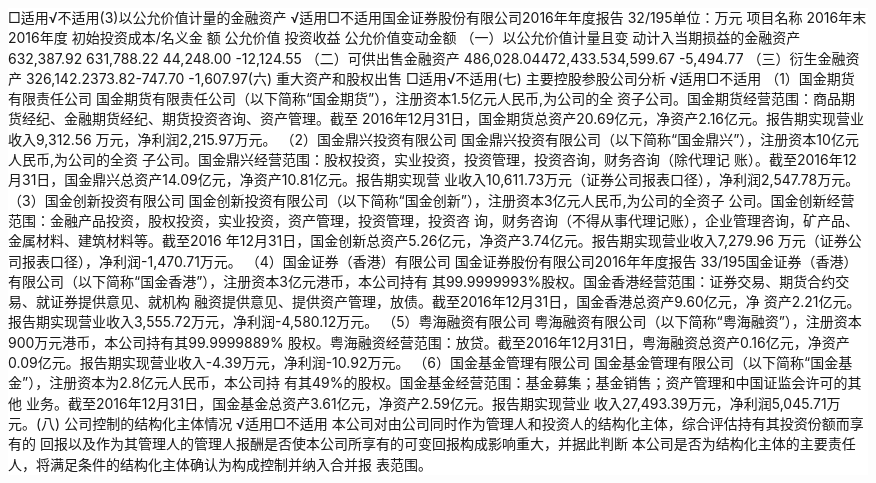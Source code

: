 □适用√不适用(3)以公允价值计量的金融资产
√适用□不适用国金证券股份有限公司2016年年度报告
32/195单位：万元
项目名称
2016年末
2016年度
初始投资成本/名义金
额
公允价值
投资收益
公允价值变动金额
（一）以公允价值计量且变
动计入当期损益的金融资产
632,387.92
631,788.22
44,248.00
-12,124.55
（二）可供出售金融资产
486,028.04472,433.534,599.67
-5,494.77
（三）衍生金融资产
326,142.2373.82-747.70
-1,607.97(六)
重大资产和股权出售
□适用√不适用(七)
主要控股参股公司分析
√适用□不适用
（1）国金期货有限责任公司
国金期货有限责任公司（以下简称“国金期货”），注册资本1.5亿元人民币,为公司的全
资子公司。国金期货经营范围：商品期货经纪、金融期货经纪、期货投资咨询、资产管理。截至
2016年12月31日，国金期货总资产20.69亿元，净资产2.16亿元。报告期实现营业收入9,312.56
万元，净利润2,215.97万元。
（2）国金鼎兴投资有限公司
国金鼎兴投资有限公司（以下简称“国金鼎兴”），注册资本10亿元人民币,为公司的全资
子公司。国金鼎兴经营范围：股权投资，实业投资，投资管理，投资咨询，财务咨询（除代理记
账）。截至2016年12月31日，国金鼎兴总资产14.09亿元，净资产10.81亿元。报告期实现营
业收入10,611.73万元（证券公司报表口径），净利润2,547.78万元。
（3）国金创新投资有限公司
国金创新投资有限公司（以下简称“国金创新”），注册资本3亿元人民币,为公司的全资子
公司。国金创新经营范围：金融产品投资，股权投资，实业投资，资产管理，投资管理，投资咨
询，财务咨询（不得从事代理记账），企业管理咨询，矿产品、金属材料、建筑材料等。截至2016
年12月31日，国金创新总资产5.26亿元，净资产3.74亿元。报告期实现营业收入7,279.96
万元（证券公司报表口径），净利润-1,470.71万元。
（4）国金证券（香港）有限公司
国金证券股份有限公司2016年年度报告
33/195国金证券（香港）有限公司（以下简称“国金香港”），注册资本3亿元港币，本公司持有
其99.9999993%股权。国金香港经营范围：证券交易、期货合约交易、就证券提供意见、就机构
融资提供意见、提供资产管理，放债。截至2016年12月31日，国金香港总资产9.60亿元，净
资产2.21亿元。报告期实现营业收入3,555.72万元，净利润-4,580.12万元。
（5）粤海融资有限公司
粤海融资有限公司（以下简称“粤海融资”），注册资本900万元港币，本公司持有其99.9999889%
股权。粤海融资经营范围：放贷。截至2016年12月31日，粤海融资总资产0.16亿元，净资产
0.09亿元。报告期实现营业收入-4.39万元，净利润-10.92万元。
（6）国金基金管理有限公司
国金基金管理有限公司（以下简称“国金基金”），注册资本为2.8亿元人民币，本公司持
有其49%的股权。国金基金经营范围：基金募集；基金销售；资产管理和中国证监会许可的其他
业务。截至2016年12月31日，国金基金总资产3.61亿元，净资产2.59亿元。报告期实现营业
收入27,493.39万元，净利润5,045.71万元。(八)
公司控制的结构化主体情况
√适用□不适用
本公司对由公司同时作为管理人和投资人的结构化主体，综合评估持有其投资份额而享有的
回报以及作为其管理人的管理人报酬是否使本公司所享有的可变回报构成影响重大，并据此判断
本公司是否为结构化主体的主要责任人，将满足条件的结构化主体确认为构成控制并纳入合并报
表范围。